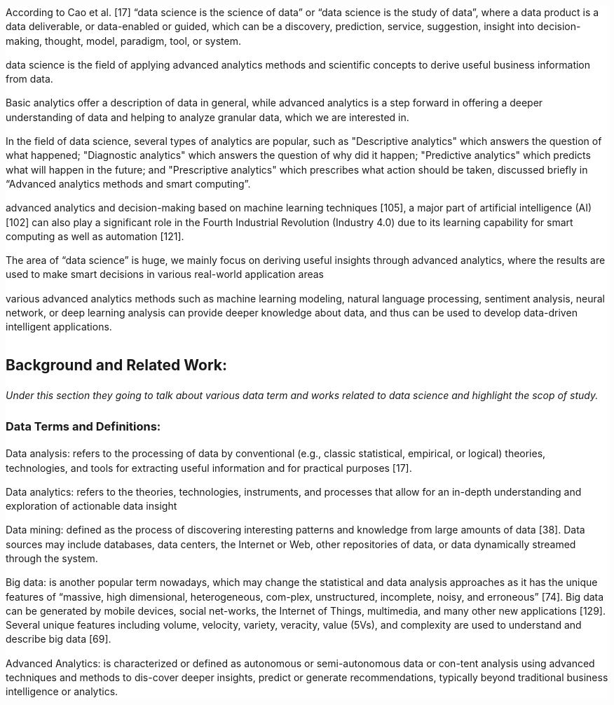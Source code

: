 According to Cao et al. [17] “data science is the science of data” or “data science is the study of data”, where a data product is a data deliverable, or data-enabled or guided, which can be a discovery, prediction, service, suggestion, insight into decision-making, thought, model, paradigm, tool, or system.

data science is the field of applying advanced analytics methods and scientific concepts to derive useful business information from data.

Basic analytics offer a description of data in general, while advanced analytics is a step forward in offering a deeper understanding of data and helping to analyze granular data, which we are interested in.

In the field of data science, several types of analytics are popular, such as "Descriptive analytics" which answers the question of what happened; "Diagnostic analytics" which answers the question of why did it happen; "Predictive analytics" which predicts what will happen in the future; and "Prescriptive analytics" which prescribes what action should be taken, discussed briefly in “Advanced analytics methods and smart computing”.

advanced analytics and decision-making based on machine learning techniques [105], a major part of artificial intelligence (AI) [102] can also play a significant role in the Fourth Industrial Revolution (Industry 4.0) due to its learning capability for smart computing as well as automation [121].

The area of “data science” is huge, we mainly focus on deriving useful insights through advanced analytics, where the results are used to make smart decisions in various real-world application areas

various advanced analytics methods such as machine learning modeling, natural language processing, sentiment analysis, neural network, or deep learning analysis can provide deeper knowledge about data, and thus can be used to develop data-driven intelligent applications.

## **Background and Related Work:**

*Under this section they going to talk about various data term and works related to data science and highlight the scop of study.*

### **Data Terms and Definitions:**

Data analysis: refers to the processing of data by conventional (e.g., classic statistical, empirical, or logical) theories, technologies, and tools for extracting useful information and for practical purposes [17].

Data analytics: refers to the theories, technologies, instruments, and processes that allow for an    in-depth understanding and exploration of actionable data insight

Data mining:  defined as the process of discovering interesting patterns and knowledge from large amounts of data [38]. Data sources may include databases, data centers, the Internet or Web, other repositories of data, or data dynamically streamed through the system.

Big data: is another popular term nowadays, which may change the statistical and data analysis approaches as it has the unique features of “massive, high dimensional, heterogeneous, com-plex, unstructured, incomplete, noisy, and erroneous” [74]. Big data can be generated by mobile devices, social net-works, the Internet of Things, multimedia, and many other new applications [129]. Several unique features including volume, velocity, variety, veracity, value (5Vs), and complexity are used to understand and describe big data [69].

Advanced Analytics: is characterized or defined as autonomous or semi-autonomous data or con-tent analysis using advanced techniques and methods to dis-cover deeper insights, predict or generate recommendations, typically beyond traditional business intelligence or analytics.
